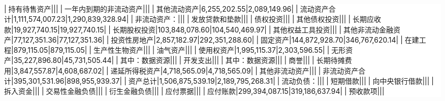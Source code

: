 | 持有待售资产|||
| 一年内到期的非流动资产|||
| 其他流动资产|6,255,202.55|2,089,149.96|
| 流动资产合计|1,111,574,007.23|1,290,839,328.94|
| 非流动资产：|||
| 发放贷款和垫款|||
| 债权投资|||
| 其他债权投资|||
| 长期应收款|19,927,740.15|19,927,740.15|
| 长期股权投资|103,848,078.60|104,540,469.97|
| 其他权益工具投资|||
| 其他非流动金融资产|77,127,351.36|77,127,351.36|
| 投资性房地产|2,857,182.97|292,351,288.60|
| 固定资产|144,872,928.70|346,767,620.14|
| 在建工程|879,115.05|879,115.05|
| 生产性生物资产|||
| 油气资产|||
| 使用权资产|1,995,115.37|2,303,596.55|
| 无形资产|35,227,896.80|45,731,505.44|
| 其中：数据资源|||
| 开发支出|||
| 其中：数据资源|||
| 商誉|||
| 长期待摊费用|3,847,557.87|4,608,687.02|
| 递延所得税资产|4,718,565.09|4,718,565.09|
| 其他非流动资产|||
| 非流动资产合计|395,301,531.96|898,955,939.37|
| 资产总计|1,506,875,539.19|2,189,795,268.31|
| 流动负债：|||
| 短期借款|||
| 向中央银行借款|||
| 拆入资金|||
| 交易性金融负债|||
| 衍生金融负债|||
| 应付票据|||
| 应付账款|299,394,087.15|319,186,637.94|
| 预收款项|||